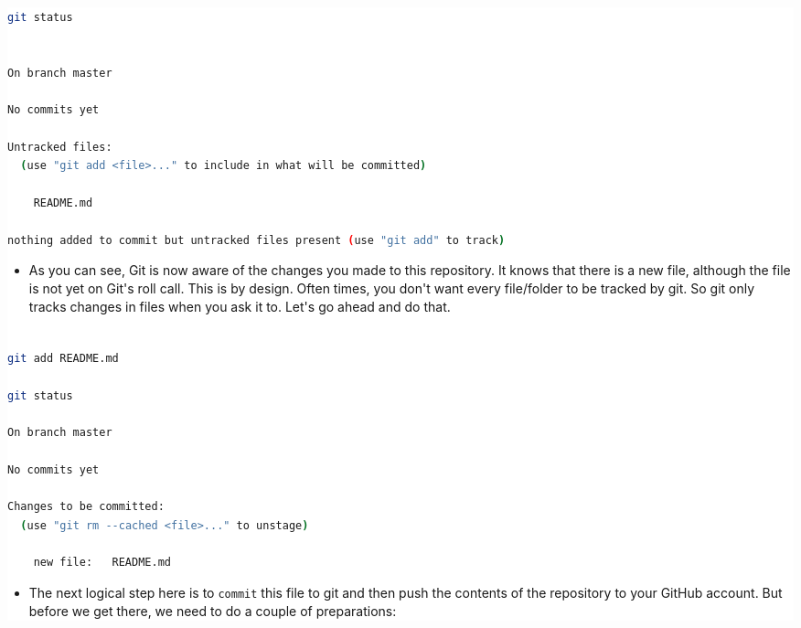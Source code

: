 ```bash
git status


On branch master

No commits yet

Untracked files:
  (use "git add <file>..." to include in what will be committed)

	README.md

nothing added to commit but untracked files present (use "git add" to track)
```


- As you can see, Git is now aware of the changes you made to this repository.  It knows that there is a new file, although the file is not yet on Git's roll call.  This is by design.  Often times, you don't want every file/folder to be tracked by git.  So git only tracks changes in files when you ask it to.  Let's go ahead and do that.


```bash

git add README.md

git status

On branch master

No commits yet

Changes to be committed:
  (use "git rm --cached <file>..." to unstage)

	new file:   README.md
```


- The next logical step here is to ``commit`` this file to git and then push the contents of the repository to your GitHub account.  But before we get there, we need to do a couple of preparations:


